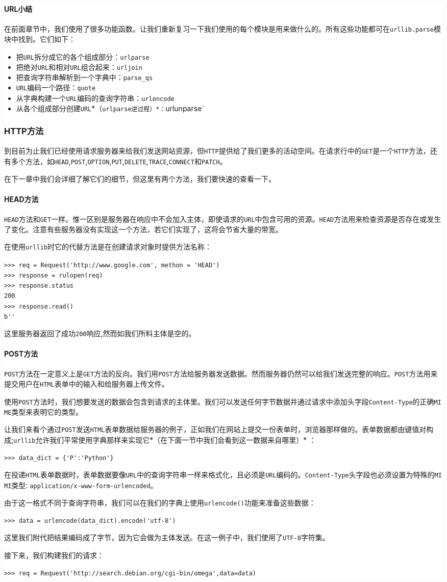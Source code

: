 #### URL小结

在前面章节中，我们使用了很多功能函数。让我们重新复习一下我们使用的每个模块是用来做什么的。所有这些功能都可在`urllib.parse`模块中找到。它们如下：

- 把`URL`拆分成它的各个组成部分：`urlparse`
- 把绝对`URL`和相对`URL`组合起来：`urljoin`
- 把查询字符串解析到一个字典中：`parse_qs`
- `URL`编码一个路径：`quote`
- 从字典构建一个`URL`编码的查询字符串：`urlencode`
- 从各个组成部分创建`URL`*（`urlparse逆过程）*：`urlunparse`

### HTTP方法

到目前为止我们已经使用请求服务器来给我们发送网站资源，但`HTTP`提供给了我们更多的活动空间。在请求行中的`GET`是一个`HTTP`方法，还有多个方法，如`HEAD`,`POST`,`OPTION`,`PUT`,`DELETE`,`TRACE`,`CONNECT`和`PATCH`。

在下一章中我们会详细了解它们的细节，但这里有两个方法，我们要快速的查看一下。
    

#### HEAD方法

`HEAD`方法和`GET`一样。惟一区别是服务器在响应中不会加入主体，即使请求的`URL`中包含可用的资源。`HEAD`方法用来检查资源是否存在或发生了变化。注意有些服务器没有实现这一个方法，若它们实现了，这将会节省大量的带宽。

在使用`urllib`时它的代替方法是在创建请求对象时提供方法名称：

    >>> req = Request('http://www.google.com', methon = 'HEAD')
    >>> response = rulopen(req)
    >>> response.status
    200
    >>> response.read()
    b''

这里服务器返回了成功`200`响应,然而如我们所料主体是空的。

#### POST方法

`POST`方法在一定意义上是`GET`方法的反向。我们用`POST`方法给服务器发送数据。然而服务器仍然可以给我们发送完整的响应。`POST`方法用来提交用户在`HTML`表单中的输入和给服务器上传文件。

使用`POST`方法时，我们想要发送的数据会包含到请求的主体里。我们可以发送任何字节数据并通过请求中添加头字段`Content-Type`的正确`MIME`类型来表明它的类型。

让我们来看个通过`POST`发送`HTML`表单数据给服务器的例子，正如我们在网站上提交一份表单时，浏览器那样做的。表单数据都由键值对构成;`urllib`允许我们平常使用字典那样来实现它*（在下面一节中我们会看到这一数据来自哪里）* ：

    >>> data_dict = {'P':'Python'}

在投递`HTML`表单数据时，表单数据要像`URL`中的查询字符串一样来格式化，且必须是`URL`编码的。`Content-Type`头字段也必须设置为特殊的`MIMI`类型: `application/x-www-form-urlencoded`。

由于这一格式不同于查询字符串，我们可以在我们的字典上使用`urlencode()`功能来准备这些数据：

    >>> data = urlencode(data_dict).encode('utf-8')

这里我们附代把结果编码成了字节，因为它会做为主体发送。在这一例子中，我们使用了`UTF-8`字符集。

接下来，我们构建我们的请求：

    >>> req = Request('http://search.debian.org/cgi-bin/omega',data=data)
